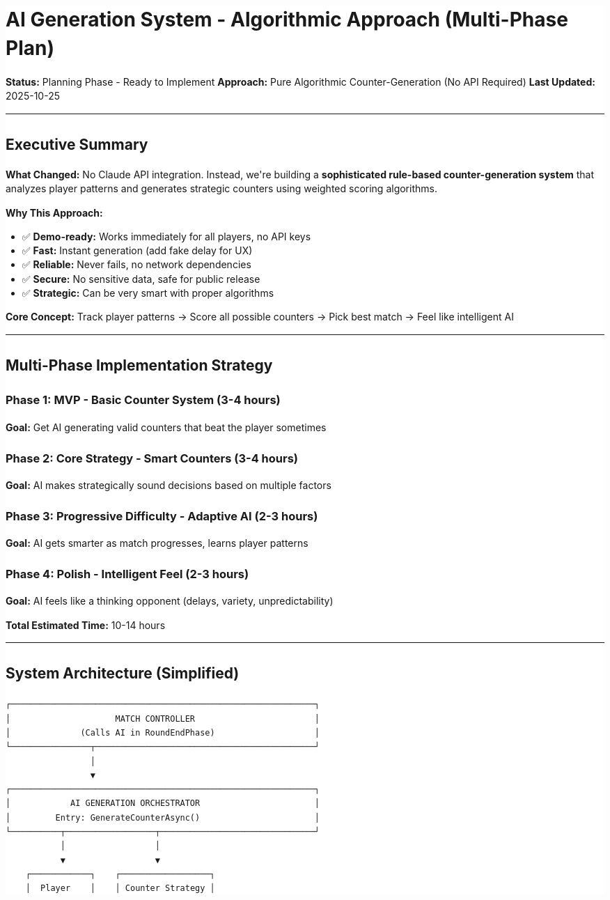 # AI Generation System - Algorithmic Approach (Multi-Phase Plan)

**Status:** Planning Phase - Ready to Implement
**Approach:** Pure Algorithmic Counter-Generation (No API Required)
**Last Updated:** 2025-10-25

---

## Executive Summary

**What Changed:** No Claude API integration. Instead, we're building a **sophisticated rule-based counter-generation system** that analyzes player patterns and generates strategic counters using weighted scoring algorithms.

**Why This Approach:**
- ✅ **Demo-ready:** Works immediately for all players, no API keys
- ✅ **Fast:** Instant generation (add fake delay for UX)
- ✅ **Reliable:** Never fails, no network dependencies
- ✅ **Secure:** No sensitive data, safe for public release
- ✅ **Strategic:** Can be very smart with proper algorithms

**Core Concept:** Track player patterns → Score all possible counters → Pick best match → Feel like intelligent AI

---

## Multi-Phase Implementation Strategy

### Phase 1: MVP - Basic Counter System (3-4 hours)
**Goal:** Get AI generating valid counters that beat the player sometimes

### Phase 2: Core Strategy - Smart Counters (3-4 hours)
**Goal:** AI makes strategically sound decisions based on multiple factors

### Phase 3: Progressive Difficulty - Adaptive AI (2-3 hours)
**Goal:** AI gets smarter as match progresses, learns player patterns

### Phase 4: Polish - Intelligent Feel (2-3 hours)
**Goal:** AI feels like a thinking opponent (delays, variety, unpredictability)

**Total Estimated Time:** 10-14 hours

---

## System Architecture (Simplified)

```
┌─────────────────────────────────────────────────────────────┐
│                     MATCH CONTROLLER                        │
│              (Calls AI in RoundEndPhase)                    │
└────────────────┬────────────────────────────────────────────┘
                 │
                 ▼
┌─────────────────────────────────────────────────────────────┐
│            AI GENERATION ORCHESTRATOR                       │
│         Entry: GenerateCounterAsync()                       │
└──────────┬──────────────────┬───────────────────────────────┘
           │                  │
           ▼                  ▼
    ┌────────────┐    ┌──────────────────┐
    │  Player    │    │ Counter Strategy │
```